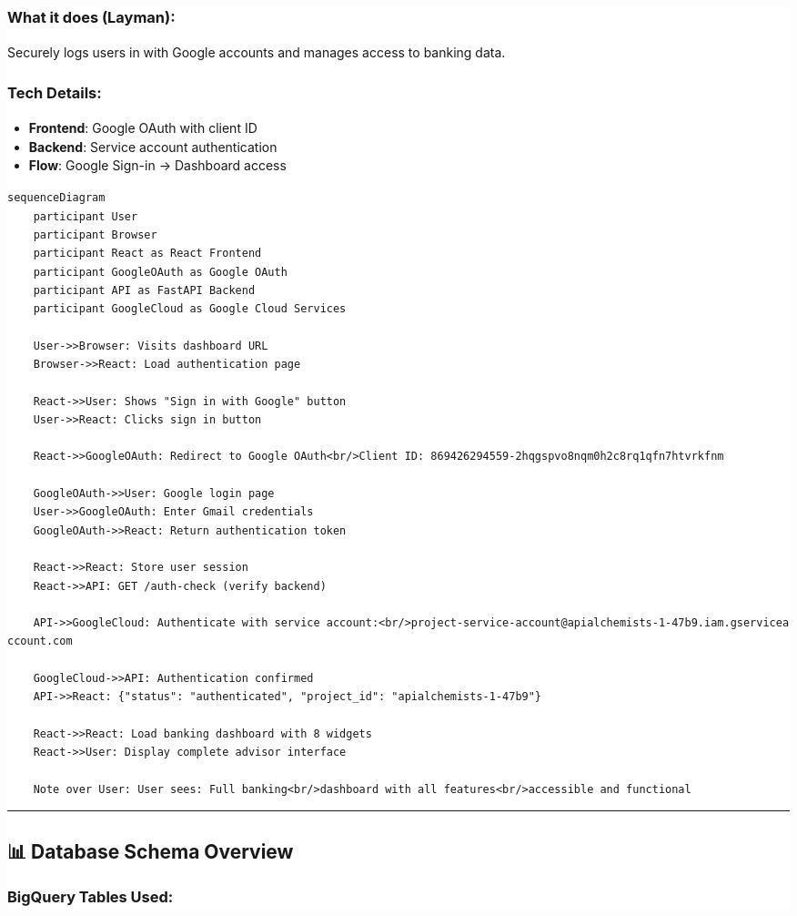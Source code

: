 ### What it does (Layman):
Securely logs users in with Google accounts and manages access to banking data.

### Tech Details:
- **Frontend**: Google OAuth with client ID
- **Backend**: Service account authentication
- **Flow**: Google Sign-in → Dashboard access

```mermaid
sequenceDiagram
    participant User
    participant Browser
    participant React as React Frontend
    participant GoogleOAuth as Google OAuth
    participant API as FastAPI Backend
    participant GoogleCloud as Google Cloud Services
    
    User->>Browser: Visits dashboard URL
    Browser->>React: Load authentication page
    
    React->>User: Shows "Sign in with Google" button
    User->>React: Clicks sign in button
    
    React->>GoogleOAuth: Redirect to Google OAuth<br/>Client ID: 869426294559-2hqgspvo8nqm0h2c8rq1qfn7htvrkfnm
    
    GoogleOAuth->>User: Google login page
    User->>GoogleOAuth: Enter Gmail credentials
    GoogleOAuth->>React: Return authentication token
    
    React->>React: Store user session
    React->>API: GET /auth-check (verify backend)
    
    API->>GoogleCloud: Authenticate with service account:<br/>project-service-account@apialchemists-1-47b9.iam.gserviceaccount.com
    
    GoogleCloud->>API: Authentication confirmed
    API->>React: {"status": "authenticated", "project_id": "apialchemists-1-47b9"}
    
    React->>React: Load banking dashboard with 8 widgets
    React->>User: Display complete advisor interface
    
    Note over User: User sees: Full banking<br/>dashboard with all features<br/>accessible and functional
```

---

## 📊 Database Schema Overview

### BigQuery Tables Used:
